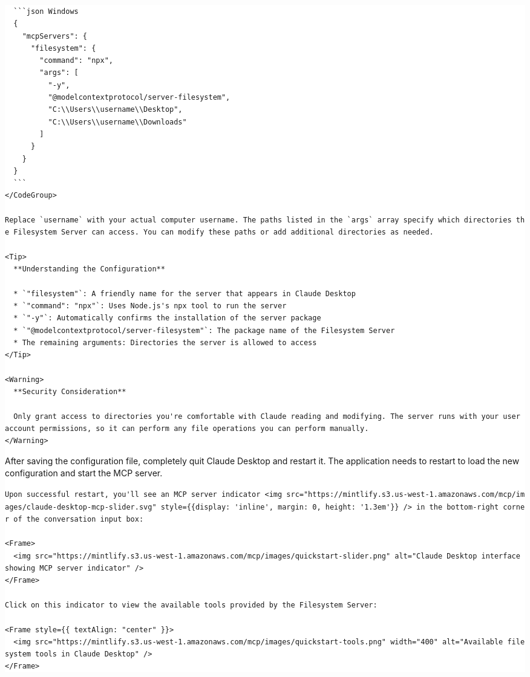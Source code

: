       ```json Windows
      {
        "mcpServers": {
          "filesystem": {
            "command": "npx",
            "args": [
              "-y",
              "@modelcontextprotocol/server-filesystem",
              "C:\\Users\\username\\Desktop",
              "C:\\Users\\username\\Downloads"
            ]
          }
        }
      }
      ```
    </CodeGroup>

    Replace `username` with your actual computer username. The paths listed in the `args` array specify which directories the Filesystem Server can access. You can modify these paths or add additional directories as needed.

    <Tip>
      **Understanding the Configuration**

      * `"filesystem"`: A friendly name for the server that appears in Claude Desktop
      * `"command": "npx"`: Uses Node.js's npx tool to run the server
      * `"-y"`: Automatically confirms the installation of the server package
      * `"@modelcontextprotocol/server-filesystem"`: The package name of the Filesystem Server
      * The remaining arguments: Directories the server is allowed to access
    </Tip>

    <Warning>
      **Security Consideration**

      Only grant access to directories you're comfortable with Claude reading and modifying. The server runs with your user account permissions, so it can perform any file operations you can perform manually.
    </Warning>
  </Step>

  <Step title="Restart Claude Desktop">
    After saving the configuration file, completely quit Claude Desktop and restart it. The application needs to restart to load the new configuration and start the MCP server.

    Upon successful restart, you'll see an MCP server indicator <img src="https://mintlify.s3.us-west-1.amazonaws.com/mcp/images/claude-desktop-mcp-slider.svg" style={{display: 'inline', margin: 0, height: '1.3em'}} /> in the bottom-right corner of the conversation input box:

    <Frame>
      <img src="https://mintlify.s3.us-west-1.amazonaws.com/mcp/images/quickstart-slider.png" alt="Claude Desktop interface showing MCP server indicator" />
    </Frame>

    Click on this indicator to view the available tools provided by the Filesystem Server:

    <Frame style={{ textAlign: "center" }}>
      <img src="https://mintlify.s3.us-west-1.amazonaws.com/mcp/images/quickstart-tools.png" width="400" alt="Available filesystem tools in Claude Desktop" />
    </Frame>
